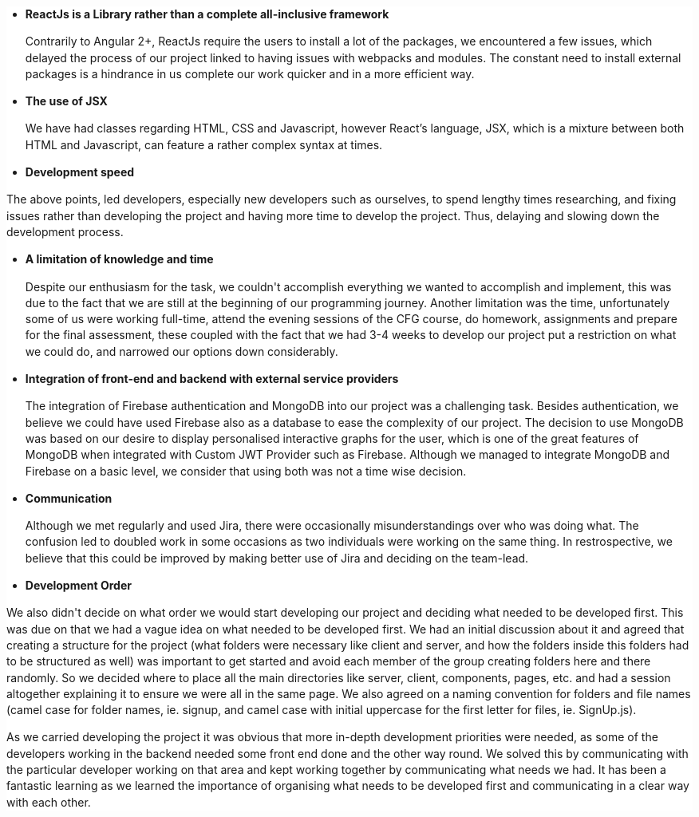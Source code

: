 - **ReactJs is a Library rather than a complete all-inclusive framework**

  Contrarily to Angular 2+, ReactJs require the users to install a lot of the packages, we encountered a few issues, which delayed the process of our project linked to having issues with webpacks and modules. The constant need to install external packages is a hindrance in us complete our work quicker and in a more efficient way.

- **The use of JSX**

  We have had classes regarding HTML, CSS and Javascript, however React’s language, JSX, which is a mixture between both HTML and Javascript, can feature a rather complex syntax at times.

- **Development speed**

The above points, led developers, especially new developers such as ourselves, to spend lengthy times researching, and fixing issues rather than developing the project and having more time to develop the project. Thus, delaying and slowing down the development process.

- **A limitation of knowledge and time**

  Despite our enthusiasm for the task, we couldn't accomplish everything we wanted to accomplish and implement, this was due to the fact that we are still at the beginning of our programming journey. Another limitation was the time, unfortunately some of us were working full-time, attend the evening sessions of the CFG course, do homework, assignments and prepare for the final assessment, these coupled with the fact that we had 3-4 weeks to develop our project put a restriction on what we could do, and narrowed our options down considerably.

- **Integration of front-end and backend with external service providers**

  The integration of Firebase authentication and MongoDB into our project was a challenging task. Besides authentication, we believe we could have used Firebase also as a database to ease the complexity of our project. The decision to use MongoDB was based on our desire to display personalised interactive graphs for the user, which is one of the great features of MongoDB when integrated with Custom JWT Provider such as Firebase. Although we managed to integrate MongoDB and Firebase on a basic level, we consider that using both was not a time wise decision.

- **Communication**

  Although we met regularly and used Jira, there were occasionally misunderstandings over who was doing what. The confusion led to doubled work in some occasions as two individuals were working on the same thing. In restrospective, we believe that this could be improved by making better use of Jira and deciding on the team-lead.

- **Development Order**

We also didn't decide on what order we would start developing our project and deciding what needed to be developed first. This was due on that we had a vague idea on what needed to be developed first. We had an initial discussion about it and agreed that creating a structure for the project (what folders were necessary like client and server, and how the folders inside this folders had to be structured as well) was important to get started and avoid each member of the group creating folders here and there randomly. So we decided where to place all the main directories like server, client, components, pages, etc. and had a session altogether explaining it to ensure we were all in the same page. We also agreed on a naming convention for folders and file names (camel case for folder names, ie. signup, and camel case with initial uppercase for the first letter for files, ie. SignUp.js).

As we carried developing the project it was obvious that more in-depth development priorities were needed, as some of the developers working in the backend needed some front end done and the other way round. We solved this by communicating with the particular developer working on that area and kept working together by communicating what needs we had. It has been a fantastic learning as we learned the importance of organising what needs to be developed first and communicating in a clear way with each other.

